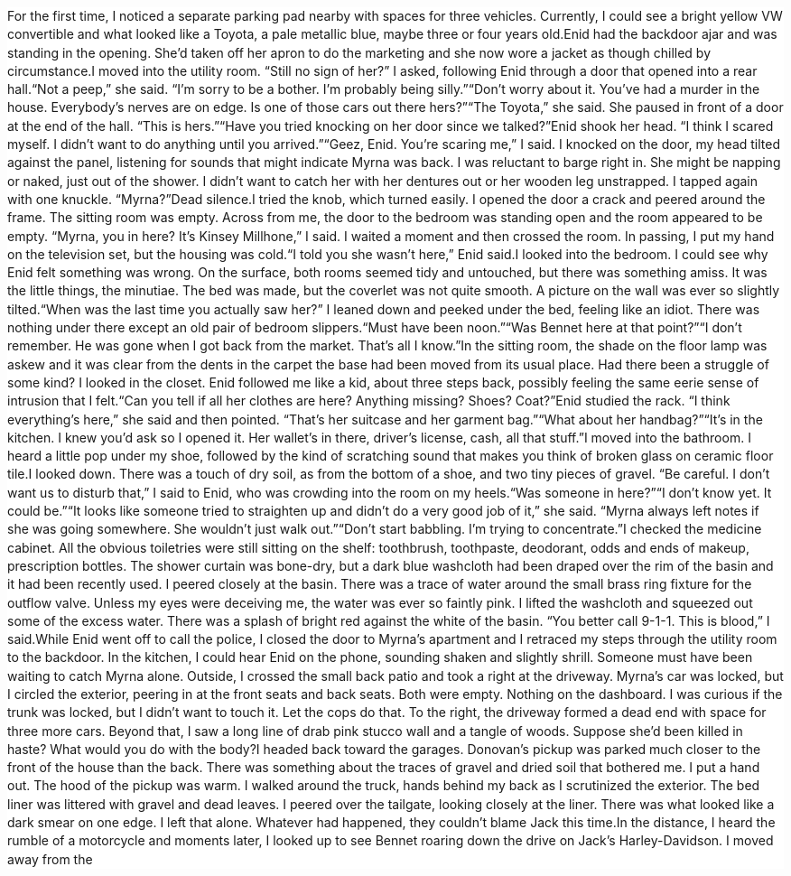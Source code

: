 For the first time, I noticed a separate parking pad nearby with spaces for three vehicles. Currently, I could see a bright yellow VW convertible and what looked like a Toyota, a pale metallic blue, maybe three or four years old.Enid had the backdoor ajar and was standing in the opening. She’d taken off her apron to do the marketing and she now wore a jacket as though chilled by circumstance.I moved into the utility room. “Still no sign of her?” I asked, following Enid through a door that opened into a rear hall.“Not a peep,” she said. “I’m sorry to be a bother. I’m probably being silly.”“Don’t worry about it. You’ve had a murder in the house. Everybody’s nerves are on edge. Is one of those cars out there hers?”“The Toyota,” she said. She paused in front of a door at the end of the hall. “This is hers.”“Have you tried knocking on her door since we talked?”Enid shook her head. “I think I scared myself. I didn’t want to do anything until you arrived.”“Geez, Enid. You’re scaring me,” I said. I knocked on the door, my head tilted against the panel, listening for sounds that might indicate Myrna was back. I was reluctant to barge right in. She might be napping or naked, just out of the shower. I didn’t want to catch her with her dentures out or her wooden leg unstrapped. I tapped again with one knuckle. “Myrna?”Dead silence.I tried the knob, which turned easily. I opened the door a crack and peered around the frame. The sitting room was empty. Across from me, the door to the bedroom was standing open and the room appeared to be empty. “Myrna, you in here? It’s Kinsey Millhone,” I said. I waited a moment and then crossed the room. In passing, I put my hand on the television set, but the housing was cold.“I told you she wasn’t here,” Enid said.I looked into the bedroom. I could see why Enid felt something was wrong. On the surface, both rooms seemed tidy and untouched, but there was something amiss. It was the little things, the minutiae. The bed was made, but the coverlet was not quite smooth. A picture on the wall was ever so slightly tilted.“When was the last time you actually saw her?” I leaned down and peeked under the bed, feeling like an idiot. There was nothing under there except an old pair of bedroom slippers.“Must have been noon.”“Was Bennet here at that point?”“I don’t remember. He was gone when I got back from the market. That’s all I know.”In the sitting room, the shade on the floor lamp was askew and it was clear from the dents in the carpet the base had been moved from its usual place. Had there been a struggle of some kind? I looked in the closet. Enid followed me like a kid, about three steps back, possibly feeling the same eerie sense of intrusion that I felt.“Can you tell if all her clothes are here? Anything missing? Shoes? Coat?”Enid studied the rack. “I think everything’s here,” she said and then pointed. “That’s her suitcase and her garment bag.”“What about her handbag?”“It’s in the kitchen. I knew you’d ask so I opened it. Her wallet’s in there, driver’s license, cash, all that stuff.”I moved into the bathroom. I heard a little pop under my shoe, followed by the kind of scratching sound that makes you think of broken glass on ceramic floor tile.I looked down. There was a touch of dry soil, as from the bottom of a shoe, and two tiny pieces of gravel. “Be careful. I don’t want us to disturb that,” I said to Enid, who was crowding into the room on my heels.“Was someone in here?”“I don’t know yet. It could be.”“It looks like someone tried to straighten up and didn’t do a very good job of it,” she said. “Myrna always left notes if she was going somewhere. She wouldn’t just walk out.”“Don’t start babbling. I’m trying to concentrate.”I checked the medicine cabinet. All the obvious toiletries were still sitting on the shelf: toothbrush, toothpaste, deodorant, odds and ends of makeup, prescription bottles. The shower curtain was bone-dry, but a dark blue washcloth had been draped over the rim of the basin and it had been recently used. I peered closely at the basin. There was a trace of water around the small brass ring fixture for the outflow valve. Unless my eyes were deceiving me, the water was ever so faintly pink. I lifted the washcloth and squeezed out some of the excess water. There was a splash of bright red against the white of the basin. “You better call 9-1-1. This is blood,” I said.While Enid went off to call the police, I closed the door to Myrna’s apartment and I retraced my steps through the utility room to the backdoor. In the kitchen, I could hear Enid on the phone, sounding shaken and slightly shrill. Someone must have been waiting to catch Myrna alone. Outside, I crossed the small back patio and took a right at the driveway. Myrna’s car was locked, but I circled the exterior, peering in at the front seats and back seats. Both were empty. Nothing on the dashboard. I was curious if the trunk was locked, but I didn’t want to touch it. Let the cops do that. To the right, the driveway formed a dead end with space for three more cars. Beyond that, I saw a long line of drab pink stucco wall and a tangle of woods. Suppose she’d been killed in haste? What would you do with the body?I headed back toward the garages. Donovan’s pickup was parked much closer to the front of the house than the back. There was something about the traces of gravel and dried soil that bothered me. I put a hand out. The hood of the pickup was warm. I walked around the truck, hands behind my back as I scrutinized the exterior. The bed liner was littered with gravel and dead leaves. I peered over the tailgate, looking closely at the liner. There was what looked like a dark smear on one edge. I left that alone. Whatever had happened, they couldn’t blame Jack this time.In the distance, I heard the rumble of a motorcycle and moments later, I looked up to see Bennet roaring down the drive on Jack’s Harley-Davidson. I moved away from the